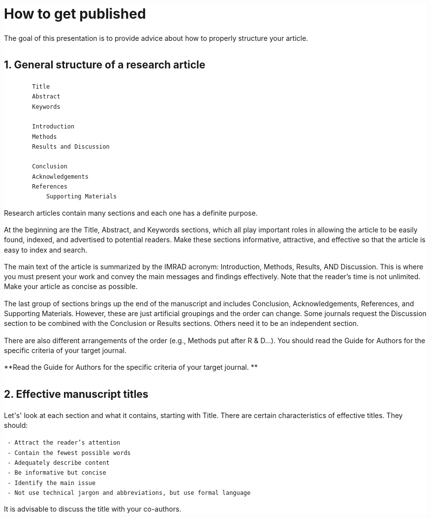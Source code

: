 # How to get published
          
The goal of this presentation is to provide advice about how to properly structure your article.

          
## 1. General structure of a research article 
              
         	Title
         	Abstract 
         	Keywords

         	Introduction
         	Methods
         	Results and Discussion

         	Conclusion
         	Acknowledgements
         	References
                Supporting Materials
                   
Research articles contain many sections and each one has a definite purpose.

At the beginning are the Title, Abstract, and Keywords sections, which all play important roles in allowing the article to be easily found, indexed, and advertised to potential readers. Make these sections informative, attractive, and effective so that the article is easy to index and search.

The main text of the article is summarized by the IMRAD acronym: Introduction, Methods, Results, AND Discussion. This is where you must present your work and convey the main messages and findings effectively. Note that the reader’s time is not unlimited. Make your article as concise as possible.

The last group of sections brings up the end of the manuscript and includes Conclusion, Acknowledgements, References, and Supporting Materials. However, these are just artificial groupings and the order can change. Some journals request the Discussion section to be combined with the Conclusion or Results sections. Others need it to be an independent section.  

There are also different arrangements of the order (e.g., Methods put after R &amp; D…). You should read the Guide for Authors for the specific criteria of your target journal.

**Read the Guide for Authors for the specific criteria of your target journal. **


## 2. Effective manuscript titles         
          
Let's' look at each section and what it contains, starting with Title.
There are certain characteristics of effective titles. They should:
      
     - Attract the reader’s attention
     - Contain the fewest possible words 
     - Adequately describe content
     - Be informative but concise
     - Identify the main issue
     - Not use technical jargon and abbreviations, but use formal language
        
It is advisable to discuss the title with your co-authors.
